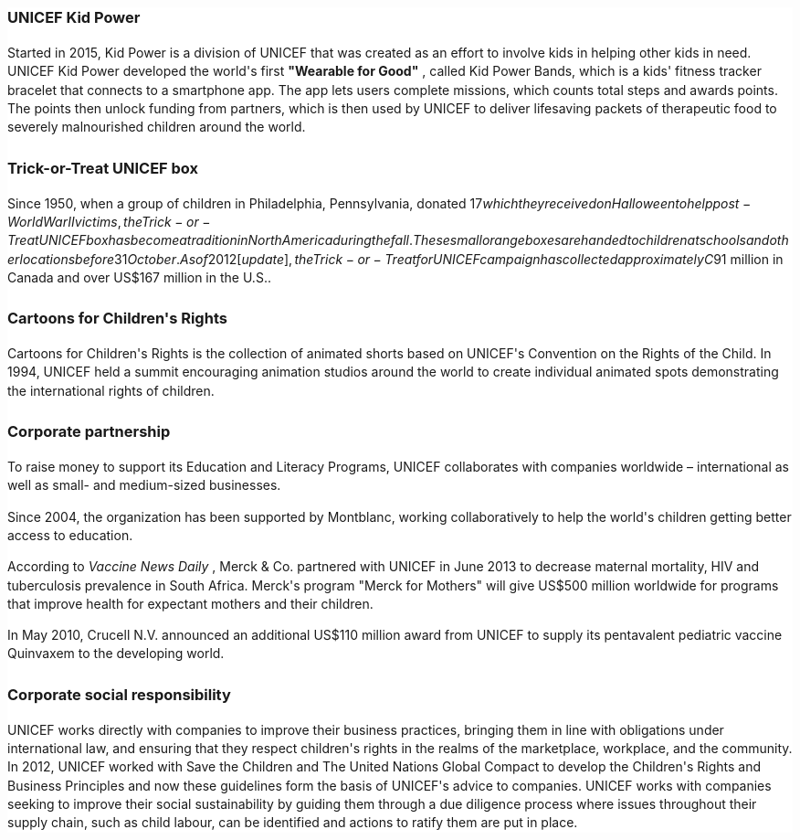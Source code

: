 ### UNICEF Kid Power

Started in 2015, Kid Power is a division of UNICEF that was created as an
effort to involve kids in helping other kids in need. UNICEF Kid Power
developed the world's first **"Wearable for Good"** , called Kid Power Bands,
which is a kids' fitness tracker bracelet that connects to a smartphone app.
The app lets users complete missions, which counts total steps and awards
points. The points then unlock funding from partners, which is then used by
UNICEF to deliver lifesaving packets of therapeutic food to severely
malnourished children around the world.

### Trick-or-Treat UNICEF box

Since 1950, when a group of children in Philadelphia, Pennsylvania, donated
$17 which they received on Halloween to help post-World War II victims, the
Trick-or-Treat UNICEF box has become a tradition in North America during the
fall. These small orange boxes are handed to children at schools and other
locations before 31 October. As of 2012[update], the Trick-or-Treat for UNICEF
campaign has collected approximately C$91 million in Canada and over US$167
million in the U.S..

### Cartoons for Children's Rights

Cartoons for Children's Rights is the collection of animated shorts based on
UNICEF's Convention on the Rights of the Child. In 1994, UNICEF held a summit
encouraging animation studios around the world to create individual animated
spots demonstrating the international rights of children.

### Corporate partnership

To raise money to support its Education and Literacy Programs, UNICEF
collaborates with companies worldwide – international as well as small- and
medium-sized businesses.

Since 2004, the organization has been supported by Montblanc, working
collaboratively to help the world's children getting better access to
education.

According to _Vaccine News Daily_ , Merck & Co. partnered with UNICEF in June
2013 to decrease maternal mortality, HIV and tuberculosis prevalence in South
Africa. Merck's program "Merck for Mothers" will give US$500 million worldwide
for programs that improve health for expectant mothers and their children.

In May 2010, Crucell N.V. announced an additional US$110 million award from
UNICEF to supply its pentavalent pediatric vaccine Quinvaxem to the developing
world.

### Corporate social responsibility

UNICEF works directly with companies to improve their business practices,
bringing them in line with obligations under international law, and ensuring
that they respect children's rights in the realms of the marketplace,
workplace, and the community. In 2012, UNICEF worked with Save the Children
and The United Nations Global Compact to develop the Children's Rights and
Business Principles and now these guidelines form the basis of UNICEF's advice
to companies. UNICEF works with companies seeking to improve their social
sustainability by guiding them through a due diligence process where issues
throughout their supply chain, such as child labour, can be identified and
actions to ratify them are put in place.
